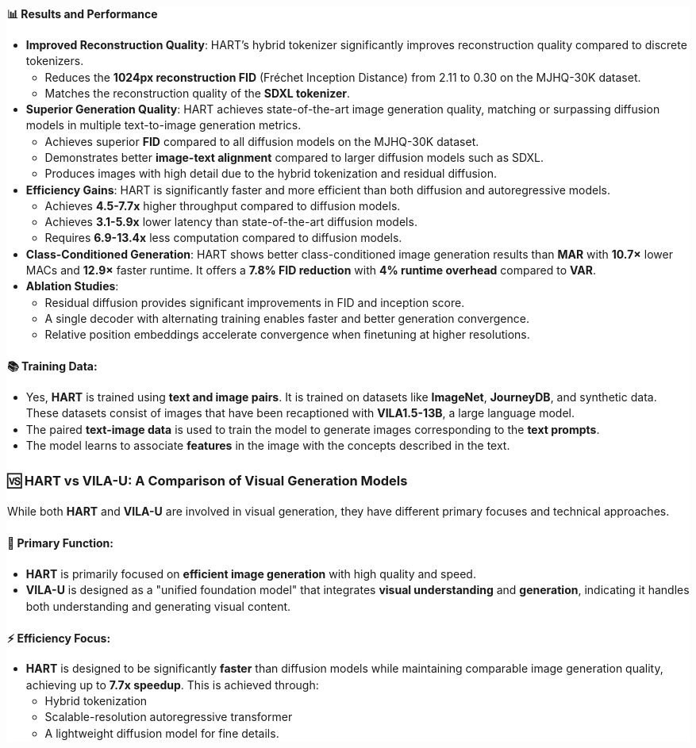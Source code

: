 #### 📊 Results and Performance

- **Improved Reconstruction Quality**: HART’s hybrid tokenizer significantly improves reconstruction quality compared to discrete tokenizers.
  - Reduces the **1024px reconstruction FID** (Fréchet Inception Distance) from 2.11 to 0.30 on the MJHQ-30K dataset.
  - Matches the reconstruction quality of the **SDXL tokenizer**.
- **Superior Generation Quality**: HART achieves state-of-the-art image generation quality, matching or surpassing diffusion models in multiple text-to-image generation metrics.
  - Achieves superior **FID** compared to all diffusion models on the MJHQ-30K dataset.
  - Demonstrates better **image-text alignment** compared to larger diffusion models such as SDXL.
  - Produces images with high detail due to the hybrid tokenization and residual diffusion.
- **Efficiency Gains**: HART is significantly faster and more efficient than both diffusion and autoregressive models.
  - Achieves **4.5-7.7x** higher throughput compared to diffusion models.
  - Achieves **3.1-5.9x** lower latency than state-of-the-art diffusion models.
  - Requires **6.9-13.4x** less computation compared to diffusion models.
- **Class-Conditioned Generation**: HART shows better class-conditioned image generation results than **MAR** with **10.7×** lower MACs and **12.9×** faster runtime. It offers a **7.8% FID reduction** with **4% runtime overhead** compared to **VAR**.
- **Ablation Studies**:
  - Residual diffusion provides significant improvements in FID and inception score.
  - A single decoder with alternating training enables faster and better generation convergence.
  - Relative position embeddings accelerate convergence when finetuning at higher resolutions.

#### 📚 Training Data:
- Yes, **HART** is trained using **text and image pairs**. It is trained on datasets like **ImageNet**, **JourneyDB**, and synthetic data. These datasets consist of images that have been recaptioned with **VILA1.5-13B**, a large language model.
- The paired **text-image data** is used to train the model to generate images corresponding to the **text prompts**.
- The model learns to associate **features** in the image with the concepts described in the text.


### 🆚 HART vs VILA-U: A Comparison of Visual Generation Models

While both **HART** and **VILA-U** are involved in visual generation, they have different primary focuses and technical approaches.

#### 🔑 Primary Function:
- **HART** is primarily focused on **efficient image generation** with high quality and speed.
- **VILA-U** is designed as a "unified foundation model" that integrates **visual understanding** and **generation**, indicating it handles both understanding and generating visual content.

#### ⚡ Efficiency Focus:
- **HART** is designed to be significantly **faster** than diffusion models while maintaining comparable image generation quality, achieving up to **7.7x speedup**. This is achieved through:
  - Hybrid tokenization
  - Scalable-resolution autoregressive transformer
  - A lightweight diffusion model for fine details.
  
